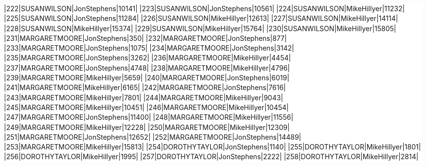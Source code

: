 |222|SUSANWILSON|JonStephens|10141|
|223|SUSANWILSON|JonStephens|10561|
|224|SUSANWILSON|MikeHillyer|11232|
|225|SUSANWILSON|JonStephens|11284|
|226|SUSANWILSON|MikeHillyer|12613|
|227|SUSANWILSON|MikeHillyer|14114|
|228|SUSANWILSON|MikeHillyer|15374|
|229|SUSANWILSON|MikeHillyer|15764|
|230|SUSANWILSON|MikeHillyer|15805|
|231|MARGARETMOORE|JonStephens|350|
|232|MARGARETMOORE|JonStephens|877|
|233|MARGARETMOORE|JonStephens|1075|
|234|MARGARETMOORE|JonStephens|3142|
|235|MARGARETMOORE|JonStephens|3262|
|236|MARGARETMOORE|MikeHillyer|4454|
|237|MARGARETMOORE|JonStephens|4748|
|238|MARGARETMOORE|MikeHillyer|4796|
|239|MARGARETMOORE|MikeHillyer|5659|
|240|MARGARETMOORE|JonStephens|6019|
|241|MARGARETMOORE|MikeHillyer|6165|
|242|MARGARETMOORE|JonStephens|7616|
|243|MARGARETMOORE|MikeHillyer|7801|
|244|MARGARETMOORE|MikeHillyer|9043|
|245|MARGARETMOORE|MikeHillyer|10451|
|246|MARGARETMOORE|MikeHillyer|10454|
|247|MARGARETMOORE|JonStephens|11400|
|248|MARGARETMOORE|MikeHillyer|11556|
|249|MARGARETMOORE|MikeHillyer|12228|
|250|MARGARETMOORE|MikeHillyer|12309|
|251|MARGARETMOORE|JonStephens|12652|
|252|MARGARETMOORE|JonStephens|14489|
|253|MARGARETMOORE|MikeHillyer|15813|
|254|DOROTHYTAYLOR|JonStephens|1140|
|255|DOROTHYTAYLOR|MikeHillyer|1801|
|256|DOROTHYTAYLOR|MikeHillyer|1995|
|257|DOROTHYTAYLOR|JonStephens|2222|
|258|DOROTHYTAYLOR|MikeHillyer|2814|